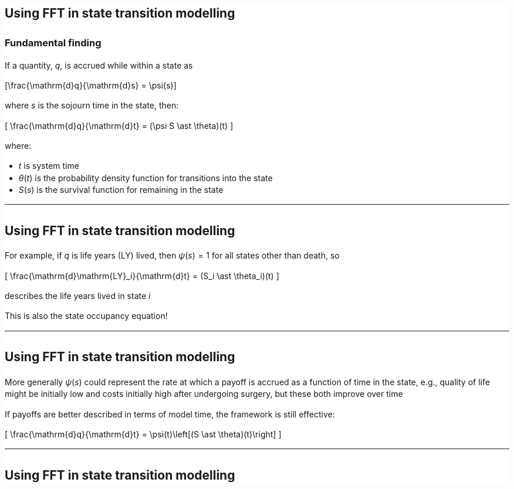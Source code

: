 ## Using FFT in state transition modelling

### Fundamental finding

If a quantity, $q$, is accrued while within a state as

\[\frac{\mathrm{d}q}{\mathrm{d}s} = \psi(s)\]

where $s$ is the sojourn time in the state, then:

\[
\frac{\mathrm{d}q}{\mathrm{d}t} = (\psi S \ast \theta)(t)
\]

where:

* $t$ is system time
* $\theta(t)$ is the probability density function for transitions into the state
* $S(s)$ is the survival function for remaining in the state

---

## Using FFT in state transition modelling

For example, if $q$ is life years (LY) lived, then $\psi(s) = 1$ for all states
other than death, so

\[
\frac{\mathrm{d}\mathrm{LY}_i}{\mathrm{d}t} = (S_i \ast \theta_i)(t)
\]

describes the life years lived in state $i$

This is also the state occupancy equation!

---

## Using FFT in state transition modelling

More generally $\psi(s)$ could represent the rate at which a payoff is accrued
as a function of time in the state, e.g., quality of life might be initially
low and costs initially high after undergoing surgery, but these both improve
over time

If payoffs are better described in terms of model time, the framework is still
effective:

\[
\frac{\mathrm{d}q}{\mathrm{d}t} = \psi(t)\left[(S \ast \theta)(t)\right]
\]

---

## Using FFT in state transition modelling
